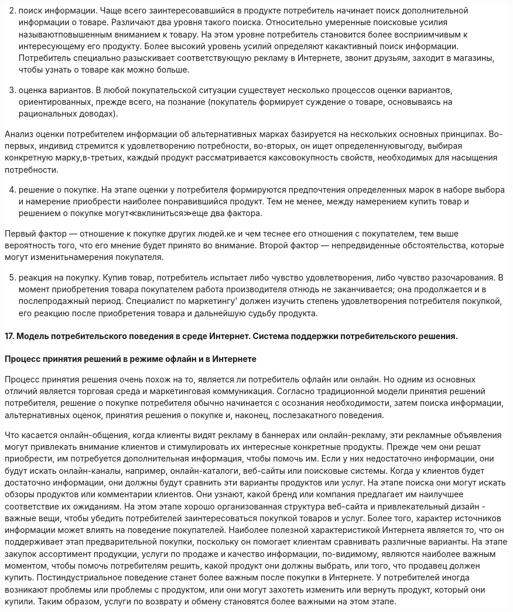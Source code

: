 2. поиск информации. Чаще всего заинтересовавшийся в продукте потребитель начинает поиск дополнительной информации о товаре. Различают два уровня такого поиска. Относительно умеренные поисковые усилия называютповышенным вниманием к товару. На этом уровне потребитель становится более восприимчивым к интересующему его продукту. Более высокий уровень усилий определяют какактивный поиск информации. Потребитель специально разыскивает соответствующую рекламу в Интернете, звонит друзьям, заходит в магазины, чтобы узнать о товаре как можно больше.

3. оценка вариантов. В любой покупательской ситуации существует несколько процессов оценки вариантов, ориентированных, прежде всего, на познание (покупатель формирует суждение о товаре, основываясь на рациональных доводах).

Анализ оценки потребителем информации об альтернативных марках базируется на нескольких основных принципах. Во-первых, индивид стремится к удовлетворению потребности, во-вторых, он ищет определеннуювыгоду, выбирая конкретную марку,в-третьих, каждый продукт рассматривается каксовокупность свойств, необходимых для насыщения потребности.

4. решение о покупке. На этапе оценки у потребителя формируются предпочтения определенных марок в наборе выбора и намерение приобрести наиболее понравившийся продукт. Тем не менее, между намерением купить товар и решением о покупке могут≪вклиниться≫еще два фактора.

Первый фактор — отношение к покупке других людей.ке и чем теснее его отношения с покупателем, тем выше вероятность того, что его мнение будет принято во внимание.
Второй фактор — непредвиденные обстоятельства, которые могут изменитьнамерения покупателя.

5. реакция на покупку. Купив товар, потребитель испытает либо чувство удовлетворения, либо чувство разочарования. В момент приобретения товара покупателем работа производителя отнюдь не заканчивается; она продолжается и в послепродажный период. Специалист по маркетингу' должен изучить степень удовлетворения потребителя покупкой, его реакцию после приобретения товара и дальнейшую судьбу продукта.

#### 17. Модель потребительского поведения в среде Интернет. Система поддержки потребительского решения.

**Процесс принятия решений в режиме офлайн и в Интернете**

Процесс принятия решения очень похож на то, является ли потребитель офлайн или онлайн. Но одним из основных отличий является торговая среда и маркетинговая коммуникация. Согласно традиционной модели принятия решений потребителя, решение о покупке потребителя обычно начинается с осознания необходимости, затем поиска информации, альтернативных оценок, принятия решения о покупке и, наконец, послезакатного поведения.

Что касается онлайн-общения, когда клиенты видят рекламу в баннерах или онлайн-рекламу, эти рекламные объявления могут привлекать внимание клиентов и стимулировать их интересные конкретные продукты. Прежде чем они решат приобрести, им потребуется дополнительная информация, чтобы помочь им. Если у них недостаточно информации, они будут искать онлайн-каналы, например, онлайн-каталоги, веб-сайты или поисковые системы. Когда у клиентов будет достаточно информации, они должны будут сравнить эти варианты продуктов или услуг. На этапе поиска они могут искать обзоры продуктов или комментарии клиентов. Они узнают, какой бренд или компания предлагает им наилучшее соответствие их ожиданиям. На этом этапе хорошо организованная структура веб-сайта и привлекательный дизайн - важные вещи, чтобы убедить потребителей заинтересоваться покупкой товаров и услуг. Более того, характер источников информации может влиять на поведение покупателей. Наиболее полезной характеристикой Интернета является то, что он поддерживает этап предварительной покупки, поскольку он помогает клиентам сравнивать различные варианты. На этапе закупок ассортимент продукции, услуги по продаже и качество информации, по-видимому, являются наиболее важным моментом, чтобы помочь потребителям решить, какой продукт они должны выбрать, или того, что продавец должен купить. Постиндустриальное поведение станет более важным после покупки в Интернете. У потребителей иногда возникают проблемы или проблемы с продуктом, или они могут захотеть изменить или вернуть продукт, который они купили. Таким образом, услуги по возврату и обмену становятся более важными на этом этапе.
